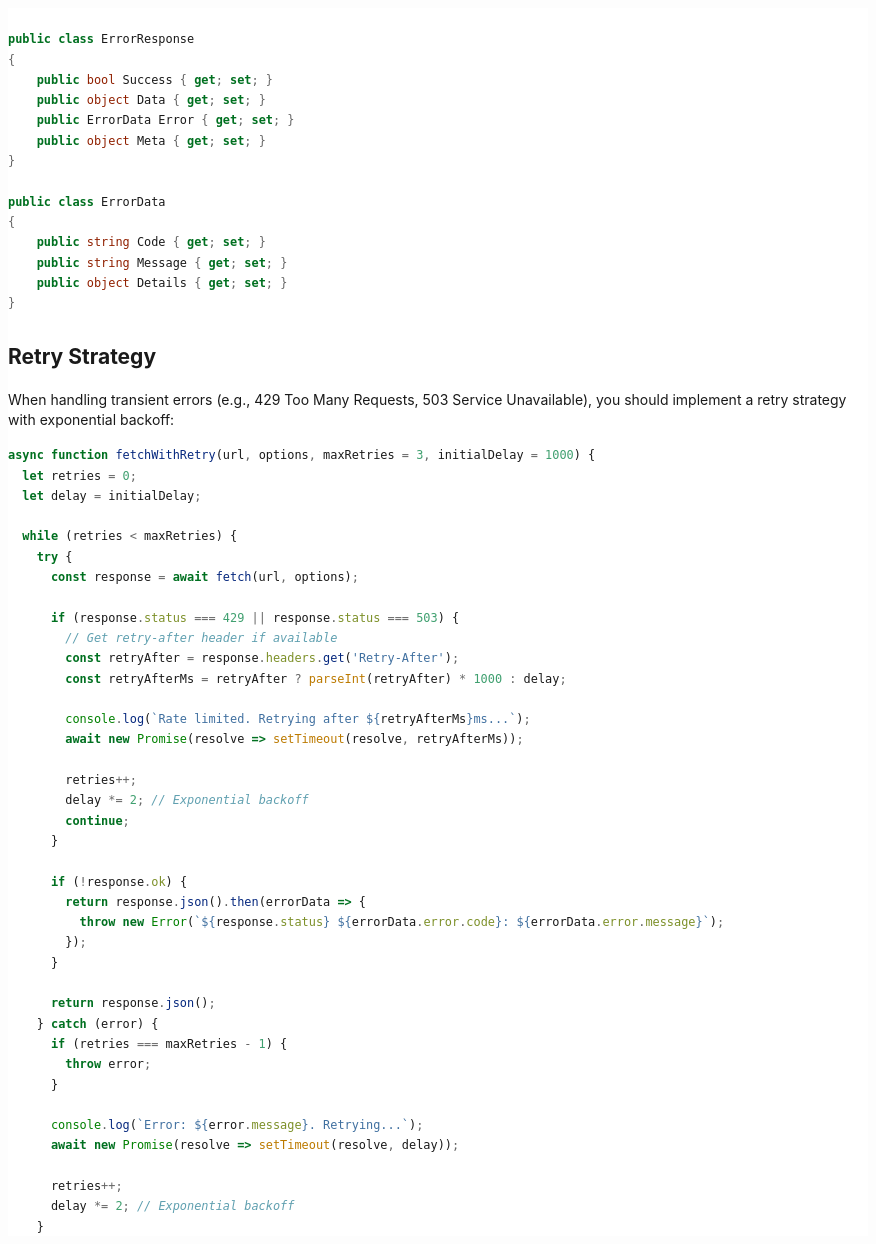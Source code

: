 ```csharp

public class ErrorResponse
{
    public bool Success { get; set; }
    public object Data { get; set; }
    public ErrorData Error { get; set; }
    public object Meta { get; set; }
}

public class ErrorData
{
    public string Code { get; set; }
    public string Message { get; set; }
    public object Details { get; set; }
}
```

## Retry Strategy

When handling transient errors (e.g., 429 Too Many Requests, 503 Service Unavailable), you should implement a retry strategy with exponential backoff:

```javascript
async function fetchWithRetry(url, options, maxRetries = 3, initialDelay = 1000) {
  let retries = 0;
  let delay = initialDelay;

  while (retries < maxRetries) {
    try {
      const response = await fetch(url, options);
      
      if (response.status === 429 || response.status === 503) {
        // Get retry-after header if available
        const retryAfter = response.headers.get('Retry-After');
        const retryAfterMs = retryAfter ? parseInt(retryAfter) * 1000 : delay;
        
        console.log(`Rate limited. Retrying after ${retryAfterMs}ms...`);
        await new Promise(resolve => setTimeout(resolve, retryAfterMs));
        
        retries++;
        delay *= 2; // Exponential backoff
        continue;
      }
      
      if (!response.ok) {
        return response.json().then(errorData => {
          throw new Error(`${response.status} ${errorData.error.code}: ${errorData.error.message}`);
        });
      }
      
      return response.json();
    } catch (error) {
      if (retries === maxRetries - 1) {
        throw error;
      }
      
      console.log(`Error: ${error.message}. Retrying...`);
      await new Promise(resolve => setTimeout(resolve, delay));
      
      retries++;
      delay *= 2; // Exponential backoff
    }
```